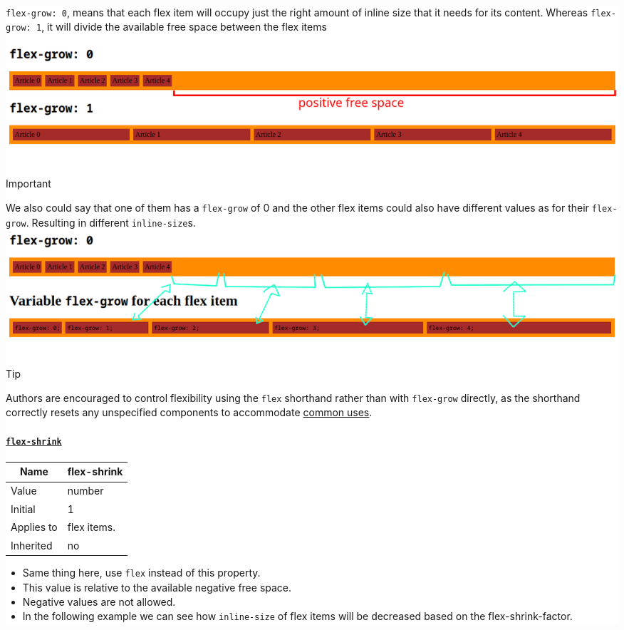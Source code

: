   `flex-grow: 0`, means that each flex item will occupy just the right amount of inline size that it needs for its content. Whereas `flex-grow: 1`, it will divide the available free space between the flex items

  ![flex-grow: 0, means that each flex item will occupy just the right amount of inline size that it needs for its content. Whereas flex-grow: 1, it will divide the available free space between the flex items](./flex-grow.png)

> [!IMPORTANT]
>
> We also could say that one of them has a `flex-grow` of 0 and the other flex items could also have different values as for their `flex-grow`. Resulting in different `inline-size`s.
> ![Different flex-grow values](./different-flex-grow-factor.png)

> [!TIP]
>
> Authors are encouraged to control flexibility using the `flex` shorthand rather than with `flex-grow` directly, as the shorthand correctly resets any unspecified components to accommodate [common uses](https://drafts.csswg.org/css-flexbox-1/#flex-common).

#### [`flex-shrink`](https://drafts.csswg.org/css-flexbox-1/#propdef-flex-shrink)

| Name       | flex-shrink |
| ---------- | ----------- |
| Value      | number      |
| Initial    | 1           |
| Applies to | flex items. |
| Inherited  | no          |

- Same thing here, use `flex` instead of this property.
- This value is relative to the available negative free space.
- Negative values are not allowed.
- In the following example we can see how `inline-size` of flex items will be decreased based on the flex-shrink-factor.


[^1]: Inline and block directions (rtl: rightwards, lrt: leftwards, tb: downwards, bt: upwards).
